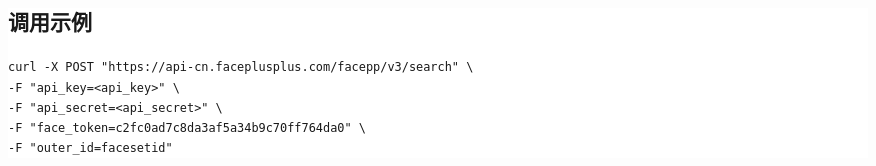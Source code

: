 ## 调用示例

```shell
curl -X POST "https://api-cn.faceplusplus.com/facepp/v3/search" \
-F "api_key=<api_key>" \
-F "api_secret=<api_secret>" \
-F "face_token=c2fc0ad7c8da3af5a34b9c70ff764da0" \
-F "outer_id=facesetid"
```

# 